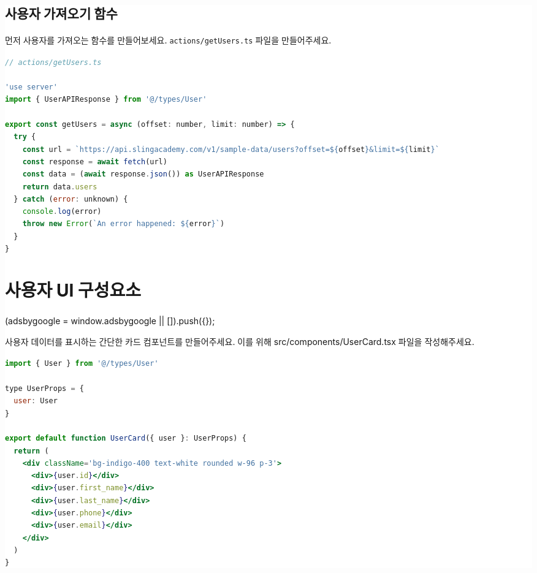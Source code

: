 ## 사용자 가져오기 함수

먼저 사용자를 가져오는 함수를 만들어보세요. `actions/getUsers.ts` 파일을 만들어주세요.

```js
// actions/getUsers.ts

'use server'
import { UserAPIResponse } from '@/types/User'

export const getUsers = async (offset: number, limit: number) => {
  try {
    const url = `https://api.slingacademy.com/v1/sample-data/users?offset=${offset}&limit=${limit}`
    const response = await fetch(url)
    const data = (await response.json()) as UserAPIResponse
    return data.users
  } catch (error: unknown) {
    console.log(error)
    throw new Error(`An error happened: ${error}`)
  }
}
```

# 사용자 UI 구성요소


<ins class="adsbygoogle"
  style="display:block"
  data-ad-client="ca-pub-4877378276818686"
  data-ad-slot="9743150776"
  data-ad-format="auto"
  data-full-width-responsive="true"></ins>
<component is="script">
(adsbygoogle = window.adsbygoogle || []).push({});
</component>

사용자 데이터를 표시하는 간단한 카드 컴포넌트를 만들어주세요. 이를 위해 src/components/UserCard.tsx 파일을 작성해주세요.

```jsx
import { User } from '@/types/User'
 
type UserProps = {
  user: User
}

export default function UserCard({ user }: UserProps) {
  return (
    <div className='bg-indigo-400 text-white rounded w-96 p-3'>
      <div>{user.id}</div>
      <div>{user.first_name}</div>
      <div>{user.last_name}</div>
      <div>{user.phone}</div>
      <div>{user.email}</div>
    </div>
  )
}
```
